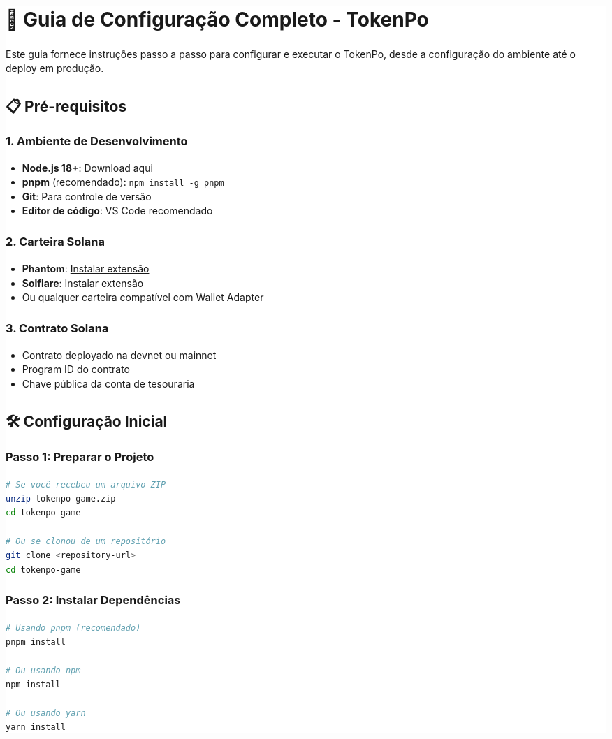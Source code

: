 # 🚀 Guia de Configuração Completo - TokenPo

Este guia fornece instruções passo a passo para configurar e executar o TokenPo, desde a configuração do ambiente até o deploy em produção.

## 📋 Pré-requisitos

### 1. Ambiente de Desenvolvimento

- **Node.js 18+**: [Download aqui](https://nodejs.org/)
- **pnpm** (recomendado): `npm install -g pnpm`
- **Git**: Para controle de versão
- **Editor de código**: VS Code recomendado

### 2. Carteira Solana

- **Phantom**: [Instalar extensão](https://phantom.app/)
- **Solflare**: [Instalar extensão](https://solflare.com/)
- Ou qualquer carteira compatível com Wallet Adapter

### 3. Contrato Solana

- Contrato deployado na devnet ou mainnet
- Program ID do contrato
- Chave pública da conta de tesouraria

## 🛠️ Configuração Inicial

### Passo 1: Preparar o Projeto

```bash
# Se você recebeu um arquivo ZIP
unzip tokenpo-game.zip
cd tokenpo-game

# Ou se clonou de um repositório
git clone <repository-url>
cd tokenpo-game
```

### Passo 2: Instalar Dependências

```bash
# Usando pnpm (recomendado)
pnpm install

# Ou usando npm
npm install

# Ou usando yarn
yarn install
```
